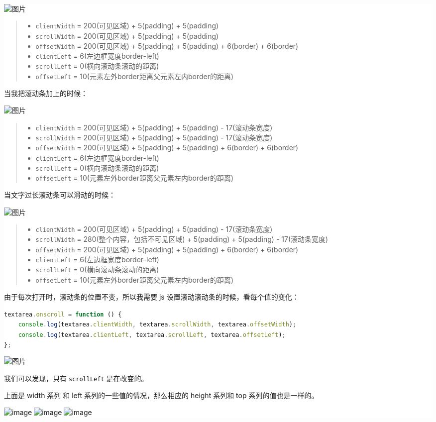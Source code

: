 ```html

```

  

![图片](https://p3-juejin.byteimg.com/tos-cn-i-k3u1fbpfcp/e8b934ebfd8d48d381fef6b7ee941063~tplv-k3u1fbpfcp-zoom-1.image)

> - `clientWidth` = 200(可见区域) + 5(padding) + 5(padding)
> - `scrollWidth` = 200(可见区域) + 5(padding) + 5(padding)
> - `offsetWidth` = 200(可见区域) + 5(padding) + 5(padding) + 6(border) + 6(border)
> - `clientLeft` = 6(左边框宽度border-left)
> - `scrollLeft` = 0(横向滚动条滚动的距离)
> - `offsetLeft` = 10(元素左外border距离父元素左内border的距离)

当我把滚动条加上的时候：

![图片](https://p3-juejin.byteimg.com/tos-cn-i-k3u1fbpfcp/5afb815136b248eab0a3d0e56d466983~tplv-k3u1fbpfcp-zoom-1.image)

> - `clientWidth` = 200(可见区域) + 5(padding) + 5(padding) - 17(滚动条宽度)
> - `scrollWidth` = 200(可见区域) + 5(padding) + 5(padding) - 17(滚动条宽度)
> - `offsetWidth` = 200(可见区域) + 5(padding) + 5(padding) + 6(border) + 6(border)
> - `clientLeft` = 6(左边框宽度border-left)
> - `scrollLeft` = 0(横向滚动条滚动的距离)
> - `offsetLeft` = 10(元素左外border距离父元素左内border的距离)

当文字过长滚动条可以滑动的时候：

![图片](https://p3-juejin.byteimg.com/tos-cn-i-k3u1fbpfcp/b6c549b9299c4249abfb17e83654ac67~tplv-k3u1fbpfcp-zoom-1.image)

> - `clientWidth` = 200(可见区域) + 5(padding) + 5(padding) - 17(滚动条宽度)
> - `scrollWidth` = 280(整个内容，包括不可见区域) + 5(padding) + 5(padding) - 17(滚动条宽度)
> - `offsetWidth` = 200(可见区域) + 5(padding) + 5(padding) + 6(border) + 6(border)
> - `clientLeft` = 6(左边框宽度border-left)
> - `scrollLeft` = 0(横向滚动条滚动的距离)
> - `offsetLeft` = 10(元素左外border距离父元素左内border的距离)

由于每次打开时，滚动条的位置不变，所以我需要 js 设置滚动滚动条的时候，看每个值的变化：

```js
textarea.onscroll = function () {
    console.log(textarea.clientWidth, textarea.scrollWidth, textarea.offsetWidth);
    console.log(textarea.clientLeft, textarea.scrollLeft, textarea.offsetLeft);
};

```

  

![图片](https://p3-juejin.byteimg.com/tos-cn-i-k3u1fbpfcp/75e9928ea06f49da95b20c5073ffde11~tplv-k3u1fbpfcp-zoom-1.image)

我们可以发现，只有 `scrollLeft` 是在改变的。

上面是 width 系列 和 left 系列的一些值的情况，那么相应的 height 系列和 top 系列的值也是一样的。

![image](https://user-images.githubusercontent.com/23518990/128631590-15221d90-595c-4021-b2a6-6c21075263d0.png)
![image](https://user-images.githubusercontent.com/23518990/128631598-b70002fc-7d89-4a34-8753-53c5508982cf.png)
![image](https://user-images.githubusercontent.com/23518990/128631623-16edde92-318a-47d9-b815-04540312fe70.png)
